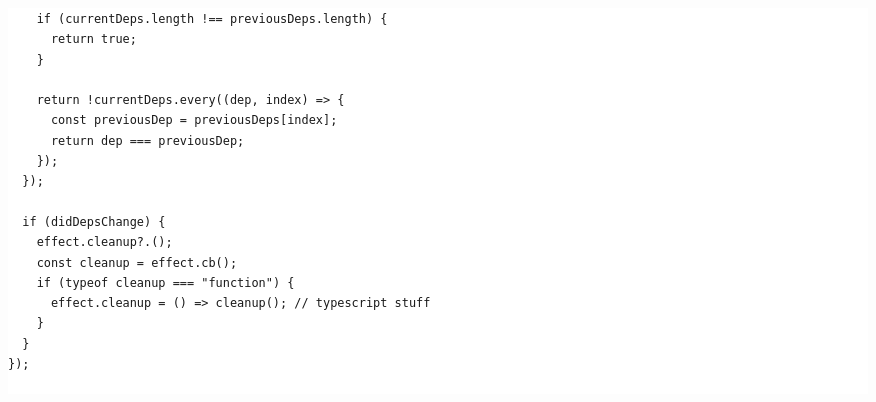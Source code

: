 ```
    if (currentDeps.length !== previousDeps.length) {
      return true;
    }

    return !currentDeps.every((dep, index) => {
      const previousDep = previousDeps[index];
      return dep === previousDep;
    });
  });

  if (didDepsChange) {
    effect.cleanup?.();
    const cleanup = effect.cb();
    if (typeof cleanup === "function") {
      effect.cleanup = () => cleanup(); // typescript stuff
    }
  }
});


```
